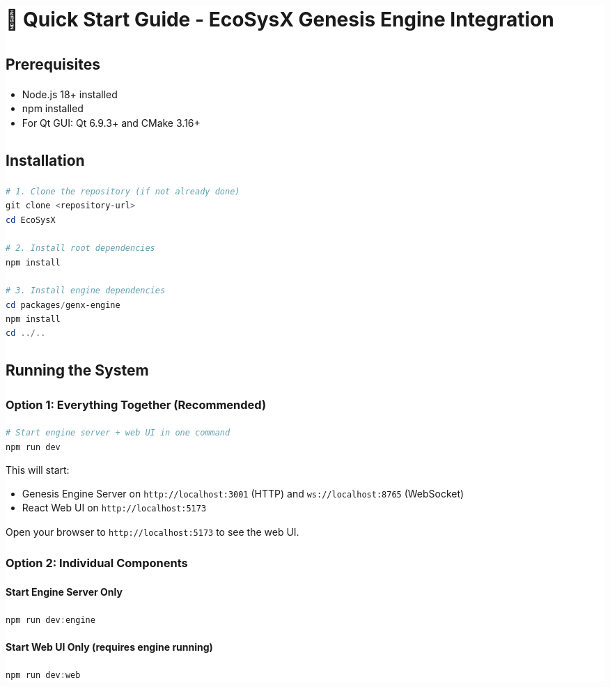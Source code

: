 # 🚀 Quick Start Guide - EcoSysX Genesis Engine Integration

## Prerequisites

- Node.js 18+ installed
- npm installed
- For Qt GUI: Qt 6.9.3+ and CMake 3.16+

## Installation

```powershell
# 1. Clone the repository (if not already done)
git clone <repository-url>
cd EcoSysX

# 2. Install root dependencies
npm install

# 3. Install engine dependencies
cd packages/genx-engine
npm install
cd ../..
```

## Running the System

### Option 1: Everything Together (Recommended)

```powershell
# Start engine server + web UI in one command
npm run dev
```

This will start:
- Genesis Engine Server on `http://localhost:3001` (HTTP) and `ws://localhost:8765` (WebSocket)
- React Web UI on `http://localhost:5173`

Open your browser to `http://localhost:5173` to see the web UI.

### Option 2: Individual Components

#### Start Engine Server Only
```powershell
npm run dev:engine
```

#### Start Web UI Only (requires engine running)
```powershell
npm run dev:web
```
